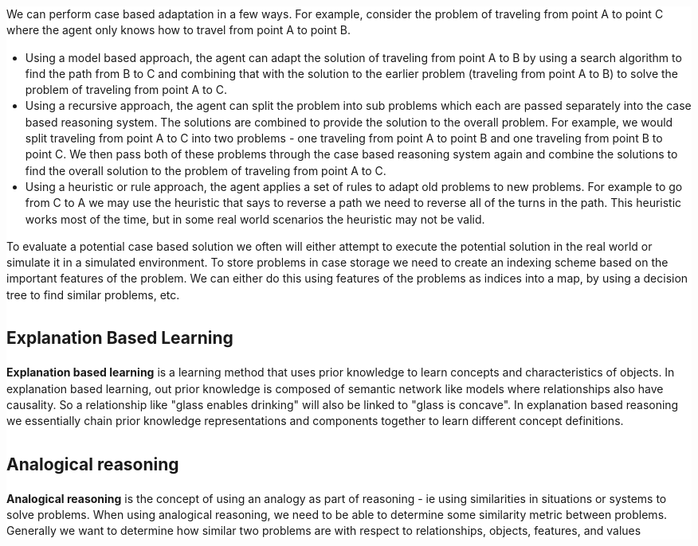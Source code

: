 We can perform case based adaptation in a few ways. For example, consider the problem of traveling from point
A to point C where the agent only knows how to travel from point A to point B.
- Using a model based approach, the agent can adapt the solution of traveling from point A to B by using a search
  algorithm to find the path from B to C and combining that with the solution to the earlier problem (traveling
  from point A to B) to solve the problem of traveling from point A to C.
- Using a recursive approach, the agent can split the problem into sub problems which each are passed separately
  into the case based reasoning system. The solutions are combined to provide the solution to the overall problem.
  For example, we would split traveling from point A to C into two problems - one traveling from point A to point
  B and one traveling from point B to point C. We then pass both of these problems through the case based reasoning
  system again and combine the solutions to find the overall solution to the problem of traveling from point A to
  C.
- Using a heuristic or rule approach, the agent applies a set of rules to adapt old problems to new problems. For
  example to go from C to A we may use the heuristic that says to reverse a path we need to reverse all of the
  turns in the path. This heuristic works most of the time, but in some real world scenarios the heuristic may not
  be valid.

To evaluate a potential case based solution we often will either attempt to execute the potential solution in the
real world or simulate it in a simulated environment. To store problems in case storage we need to create an
indexing scheme based on the important features of the problem. We can either do this using features of the
problems as indices into a map, by using a decision tree to find similar problems, etc.

## Explanation Based Learning
__Explanation based learning__ is a learning method that uses prior knowledge to learn concepts and characteristics
of objects. In explanation based learning, out prior knowledge is composed of semantic network like models where
relationships also have causality. So a relationship like "glass enables drinking" will also be linked to 
"glass is concave". In explanation based reasoning we essentially chain prior knowledge representations and 
components together to learn different concept definitions. 

## Analogical reasoning
__Analogical reasoning__ is the concept of using an analogy as part of reasoning - ie using similarities in 
situations or systems to solve problems. When using analogical reasoning, we need to be able to determine some
similarity metric between problems. Generally we want to determine how similar two problems are with respect to
relationships, objects, features, and values
